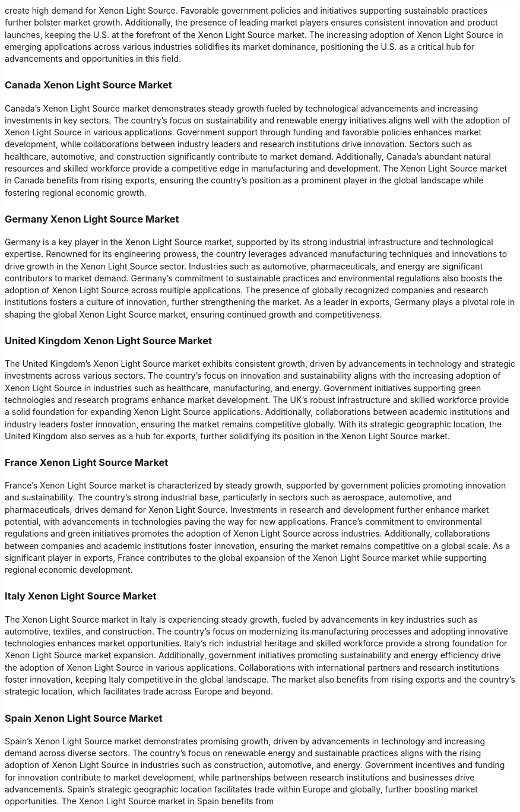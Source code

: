 create high demand for Xenon Light Source. Favorable government policies and initiatives supporting sustainable practices further bolster market growth. Additionally, the presence of leading market players ensures consistent innovation and product launches, keeping the U.S. at the forefront of the Xenon Light Source market. The increasing adoption of Xenon Light Source in emerging applications across various industries solidifies its market dominance, positioning the U.S. as a critical hub for advancements and opportunities in this field.</p><h3>Canada Xenon Light Source Market</h3><p>Canada&rsquo;s Xenon Light Source market demonstrates steady growth fueled by technological advancements and increasing investments in key sectors. The country&rsquo;s focus on sustainability and renewable energy initiatives aligns well with the adoption of Xenon Light Source in various applications. Government support through funding and favorable policies enhances market development, while collaborations between industry leaders and research institutions drive innovation. Sectors such as healthcare, automotive, and construction significantly contribute to market demand. Additionally, Canada&rsquo;s abundant natural resources and skilled workforce provide a competitive edge in manufacturing and development. The Xenon Light Source market in Canada benefits from rising exports, ensuring the country&rsquo;s position as a prominent player in the global landscape while fostering regional economic growth.</p><h3>Germany Xenon Light Source Market</h3><p>Germany is a key player in the Xenon Light Source market, supported by its strong industrial infrastructure and technological expertise. Renowned for its engineering prowess, the country leverages advanced manufacturing techniques and innovations to drive growth in the Xenon Light Source sector. Industries such as automotive, pharmaceuticals, and energy are significant contributors to market demand. Germany&rsquo;s commitment to sustainable practices and environmental regulations also boosts the adoption of Xenon Light Source across multiple applications. The presence of globally recognized companies and research institutions fosters a culture of innovation, further strengthening the market. As a leader in exports, Germany plays a pivotal role in shaping the global Xenon Light Source market, ensuring continued growth and competitiveness.</p><h3>United Kingdom Xenon Light Source Market</h3><p>The United Kingdom&rsquo;s Xenon Light Source market exhibits consistent growth, driven by advancements in technology and strategic investments across various sectors. The country&rsquo;s focus on innovation and sustainability aligns with the increasing adoption of Xenon Light Source in industries such as healthcare, manufacturing, and energy. Government initiatives supporting green technologies and research programs enhance market development. The UK&rsquo;s robust infrastructure and skilled workforce provide a solid foundation for expanding Xenon Light Source applications. Additionally, collaborations between academic institutions and industry leaders foster innovation, ensuring the market remains competitive globally. With its strategic geographic location, the United Kingdom also serves as a hub for exports, further solidifying its position in the Xenon Light Source market.</p><h3>France Xenon Light Source Market</h3><p>France&rsquo;s Xenon Light Source market is characterized by steady growth, supported by government policies promoting innovation and sustainability. The country&rsquo;s strong industrial base, particularly in sectors such as aerospace, automotive, and pharmaceuticals, drives demand for Xenon Light Source. Investments in research and development further enhance market potential, with advancements in technologies paving the way for new applications. France&rsquo;s commitment to environmental regulations and green initiatives promotes the adoption of Xenon Light Source across industries. Additionally, collaborations between companies and academic institutions foster innovation, ensuring the market remains competitive on a global scale. As a significant player in exports, France contributes to the global expansion of the Xenon Light Source market while supporting regional economic development.</p><h3>Italy Xenon Light Source Market</h3><p>The Xenon Light Source market in Italy is experiencing steady growth, fueled by advancements in key industries such as automotive, textiles, and construction. The country&rsquo;s focus on modernizing its manufacturing processes and adopting innovative technologies enhances market opportunities. Italy&rsquo;s rich industrial heritage and skilled workforce provide a strong foundation for Xenon Light Source market expansion. Additionally, government initiatives promoting sustainability and energy efficiency drive the adoption of Xenon Light Source in various applications. Collaborations with international partners and research institutions foster innovation, keeping Italy competitive in the global landscape. The market also benefits from rising exports and the country&rsquo;s strategic location, which facilitates trade across Europe and beyond.</p><h3>Spain Xenon Light Source Market</h3><p>Spain&rsquo;s Xenon Light Source market demonstrates promising growth, driven by advancements in technology and increasing demand across diverse sectors. The country&rsquo;s focus on renewable energy and sustainable practices aligns with the rising adoption of Xenon Light Source in industries such as construction, automotive, and energy. Government incentives and funding for innovation contribute to market development, while partnerships between research institutions and businesses drive advancements. Spain&rsquo;s strategic geographic location facilitates trade within Europe and globally, further boosting market opportunities. The Xenon Light Source market in Spain benefits from